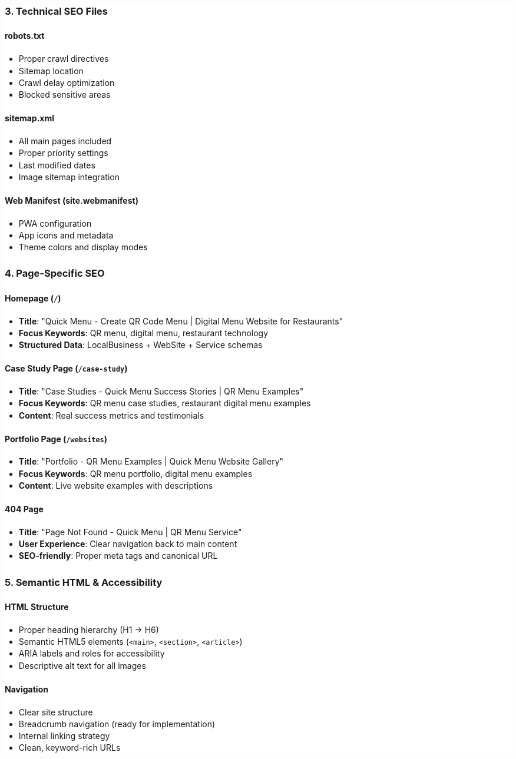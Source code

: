 ### 3. **Technical SEO Files**

#### robots.txt
- Proper crawl directives
- Sitemap location
- Crawl delay optimization
- Blocked sensitive areas

#### sitemap.xml
- All main pages included
- Proper priority settings
- Last modified dates
- Image sitemap integration

#### Web Manifest (site.webmanifest)
- PWA configuration
- App icons and metadata
- Theme colors and display modes

### 4. **Page-Specific SEO**

#### Homepage (`/`)
- **Title**: "Quick Menu - Create QR Code Menu | Digital Menu Website for Restaurants"
- **Focus Keywords**: QR menu, digital menu, restaurant technology
- **Structured Data**: LocalBusiness + WebSite + Service schemas

#### Case Study Page (`/case-study`)
- **Title**: "Case Studies - Quick Menu Success Stories | QR Menu Examples"
- **Focus Keywords**: QR menu case studies, restaurant digital menu examples
- **Content**: Real success metrics and testimonials

#### Portfolio Page (`/websites`)
- **Title**: "Portfolio - QR Menu Examples | Quick Menu Website Gallery"
- **Focus Keywords**: QR menu portfolio, digital menu examples
- **Content**: Live website examples with descriptions

#### 404 Page
- **Title**: "Page Not Found - Quick Menu | QR Menu Service"
- **User Experience**: Clear navigation back to main content
- **SEO-friendly**: Proper meta tags and canonical URL

### 5. **Semantic HTML & Accessibility**

#### HTML Structure
- Proper heading hierarchy (H1 → H6)
- Semantic HTML5 elements (`<main>`, `<section>`, `<article>`)
- ARIA labels and roles for accessibility
- Descriptive alt text for all images

#### Navigation
- Clear site structure
- Breadcrumb navigation (ready for implementation)
- Internal linking strategy
- Clean, keyword-rich URLs
